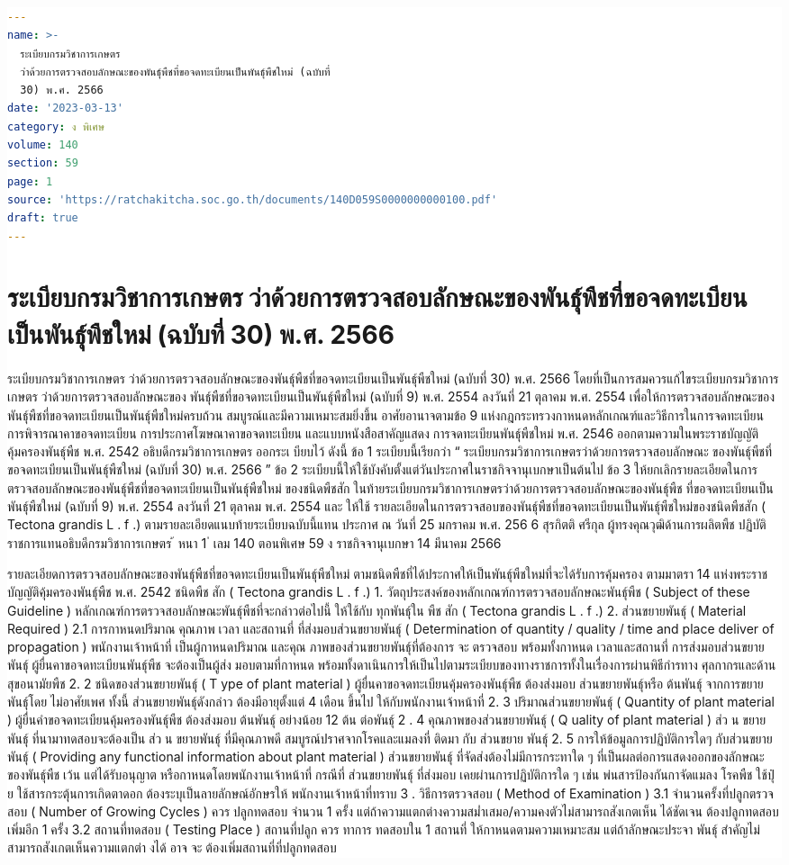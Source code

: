 ```yaml
---
name: >-
  ระเบียบกรมวิชาการเกษตร
  ว่าด้วยการตรวจสอบลักษณะของพันธุ์พืชที่ขอจดทะเบียนเป็นพันธุ์พืชใหม่ (ฉบับที่
  30) พ.ศ. 2566
date: '2023-03-13'
category: ง พิเศษ
volume: 140
section: 59
page: 1
source: 'https://ratchakitcha.soc.go.th/documents/140D059S0000000000100.pdf'
draft: true
---
```


# ระเบียบกรมวิชาการเกษตร ว่าด้วยการตรวจสอบลักษณะของพันธุ์พืชที่ขอจดทะเบียนเป็นพันธุ์พืชใหม่ (ฉบับที่ 30) พ.ศ. 2566

ระเบียบกรมวิชาการเกษตร ว่าด้วยการตรวจสอบลักษณะของพันธุ์พืชที่ขอจดทะเบียนเป็นพันธุ์พืชใหม่ (ฉบับที่ 30) พ.ศ. 2566 โดยที่เป็นการสมควรแก้ไขระเบียบกรมวิชาการเกษตร ว่าด้วยการตรวจสอบลักษณะของ พันธุ์พืชที่ขอจดทะเบียนเป็นพันธุ์พืชใหม่ (ฉบับที่ 9) พ.ศ. 2554 ลงวันที่ 21 ตุลาคม พ.ศ. 2554 เพื่อให้การตรวจสอบลักษณะของพันธุ์พืชที่ขอจดทะเบียนเป็นพันธุ์พืชใหม่ครบถ้วน สมบูรณ์และมีความเหมาะสมยิ่งขึ้น อาศัยอานาจตามข้อ 9 แห่งกฎกระทรวงกาหนดหลักเกณฑ์และวิธีการในการจดทะเบียน การพิจารณาคาขอจดทะเบียน การประกาศโฆษณาคาขอจดทะเบียน และแบบหนังสือสาคัญแสดง การจดทะเบียนพันธุ์พืชใหม่ พ.ศ. 2546 ออกตามความในพระราชบัญญัติคุ้มครองพันธุ์พืช พ.ศ. 2542 อธิบดีกรมวิชาการเกษตร ออกระเ บียบไว้ ดังนี้ ข้อ 1 ระเบียบนี้เรียกว่า “ ระเบียบกรมวิชาการเกษตรว่าด้วยการตรวจสอบลักษณะ ของพันธุ์พืชที่ขอจดทะเบียนเป็นพันธุ์พืชใหม่ (ฉบับที่ 30) พ.ศ. 2566 ” ข้อ 2 ระเบียบนี้ให้ใช้บังคับตั้งแต่วันประกาศในราชกิจจานุเบกษาเป็นต้นไป ข้อ 3 ให้ยกเลิกรายละเอียดในการตรวจสอบลักษณะของพันธุ์พืชที่ขอจดทะเบียนเป็นพันธุ์พืชใหม่ ของชนิดพืชสัก ในท้ายระเบียบกรมวิชาการเกษตรว่าด้วยการตรวจสอบลักษณะของพันธุ์พืช ที่ขอจดทะเบียนเป็นพันธุ์พืชใหม่ (ฉบับที่ 9) พ.ศ. 2554 ลงวันที่ 21 ตุลาคม พ.ศ. 2554 และ ให้ใช้ รายละเอียดในการตรวจสอบของพันธุ์พืชที่ขอจดทะเบียนเป็นพันธุ์พืชใหม่ของชนิดพืชสัก ( Tectona grandis L . f .) ตามรายละเอียดแนบท้ายระเบียบฉบับนี้แทน ประกาศ ณ วันที่ 25 มกราคม พ.ศ. 256 6 สุรกิตติ ศรีกุล ผู้ทรงคุณวุฒิด้านการผลิตพืช ปฏิบัติราชการแทนอธิบดีกรมวิชาการเกษตร ้ หนา 1 ่ เลม 140 ตอนพิเศษ 59 ง ราชกิจจานุเบกษา 14 มีนาคม 2566

รายละเอียดการตรวจสอบลักษณะของพันธุ์พืชที่ขอจดทะเบียนเป็นพันธุ์พืชใหม่ ตามชนิดพืชที่ได้ประกาศให้เป็นพันธุ์พืชใหม่ที่จะได้รับการคุ้มครอง ตามมาตรา 14 แห่งพระราชบัญญัติคุ้มครองพันธุ์พืช พ.ศ. 2542 ชนิดพืช สัก ( Tectona grandis L . f .) 1. วัตถุประสงค์ของหลักเกณฑ์การตรวจสอบลักษณะพันธุ์พืช ( Subject of these Guideline ) หลักเกณฑ์การตรวจสอบลักษณะพันธุ์พืชที่จะกล่าวต่อไปนี้ ให้ใช้กับ ทุกพันธุ์ใน พืช สัก ( Tectona grandis L . f .) 2. ส่วนขยายพันธุ์ ( Material Required ) 2.1 การกาหนดปริมาณ คุณภาพ เวลา และสถานที่ ที่ส่งมอบส่วนขยายพันธุ์ ( Determination of quantity / quality / time and place deliver of propagation ) พนักงานเจ้าหน้าที่ เป็นผู้กาหนดปริมาณ และคุณ ภาพของส่วนขยายพันธุ์ที่ต้องการ จะ ตรวจสอบ พร้อมทั้งกาหนด เวลาและสถานที่ การส่งมอบส่วนขยายพันธุ์ ผู้ยื่นคาขอจดทะเบียนพันธุ์พืช จะต้องเป็นผู้ส่ง มอบตามที่กาหนด พร้อมทั้งดาเนินการให้เป็นไปตามระเบียบของทางราชการทั้งในเรื่องการผ่านพิธีกำรทาง ศุลกากรและด้านสุขอนามัยพืช 2. 2 ชนิดของส่วนขยายพันธุ์ ( T ype of plant material ) ผู้ยื่นคาขอจดทะเบียนคุ้มครองพันธุ์พืช ต้องส่งมอบ ส่วนขยายพันธุ์หรือ ต้นพันธุ์ จากการขยายพันธุ์โดย ไม่อาศัยเพศ ทั้งนี้ ส่วนขยายพันธุ์ดังกล่าว ต้องมีอายุตั้งแต่ 4 เดือน ขึ้นไป ให้กับพนักงานเจ้าหน้าที่ 2. 3 ปริมาณส่วนขยายพันธุ์ ( Quantity of plant material ) ผู้ยื่นคำขอจดทะเบียนคุ้มครองพันธุ์พืช ต้องส่งมอบ ต้นพันธุ์ อย่างน้อย 12 ต้น ต่อพันธุ์ 2 . 4 คุณภาพของส่วนขยายพันธุ์ ( Q uality of plant material ) ส่ว น ขยายพันธุ์ ที่นามาทดสอบจะต้องเป็น ส่ว น ขยายพันธุ์ ที่มีคุณภาพดี สมบูรณ์ปราศจากโรคและแมลงที่ ติดมา กับ ส่วนขยาย พันธุ์ 2. 5 การให้ข้อมูลการปฏิบัติการใดๆ กับส่วนขยายพันธุ์ ( Providing any functional information about plant material ) ส่วนขยายพันธุ์ ที่จัดส่งต้องไม่มีการกระทาใด ๆ ที่เป็นผลต่อการแสดงออกของลักษณะของพันธุ์พืช เว้น แต่ได้รับอนุญาต หรือกาหนดโดยพนักงานเจ้าหน้าที่ กรณีที่ ส่วนขยายพันธุ์ ที่ส่งมอบ เคยผ่านการปฏิบัติการใด ๆ เช่น พ่นสารป้องกันกาจัดแมลง โรคพืช ใช้ปุ๋ ย ใช้สารกระตุ้นการเกิดตาดอก ต้องระบุเป็นลายลักษณ์อักษรให้ พนักงานเจ้าหน้าที่ทราบ 3 . วิธีการตรวจสอบ ( Method of Examination ) 3.1 จำนวนครั้งที่ปลูกตรวจสอบ ( Number of Growing Cycles ) ควร ปลูกทดสอบ จำนวน 1 ครั้ง แต่ถ้าความแตกต่างความสม่ำเสมอ/ความคงตัวไม่สามารถสังเกตเห็น ได้ชัดเจน ต้องปลูกทดสอบเพิ่มอีก 1 ครั้ง 3.2 สถานที่ทดสอบ ( Testing Place ) สถานที่ปลูก ควร ทาการ ทดสอบใน 1 สถานที่ ให้กาหนดตามความเหมาะสม แต่ถ้าลักษณะประจา พันธุ์ สำคัญไม่สามารถสังเกตเห็นความแตกต่า งได้ อาจ จะ ต้องเพิ่มสถานที่ที่ปลูกทดสอบ
